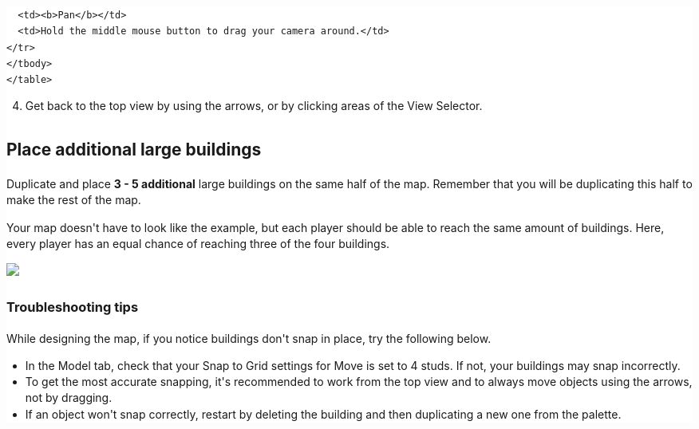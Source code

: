       <td><b>Pan</b></td>
      <td>Hold the middle mouse button to drag your camera around.</td>
    </tr>
    </tbody>
    </table>

4. Get back to the top view by using the arrows, or by clicking areas of the View Selector.
   <video controls src="../../assets/education/build-it-play-it-create-and-destroy/cc2019_switchBackTop.mp4" width="100%"></video>

## Place additional large buildings

Duplicate and place **3 - 5 additional** large buildings on the same half of the map. Remember that you will be duplicating this half to make the rest of the map.

Your map doesn't have to look like the example, but each player should be able to reach the same amount of buildings. Here, every player has an equal chance of reaching three of the four buildings.

<img src="../../assets/education/build-it-play-it-create-and-destroy/PlacedHalfMap.jpg" width="100%" />

### Troubleshooting tips

While designing the map, if you notice buildings don't snap in place, try the following below.

- In the Model tab, check that your Snap to Grid settings for Move is set to 4 studs. If not, your buildings may snap incorrectly.
- To get the most accurate snapping, it's recommended to work from the top view and to always move objects using the arrows, not by dragging.
- If an object won't snap correctly, restart by deleting the building and then duplicating a new one from the palette.
